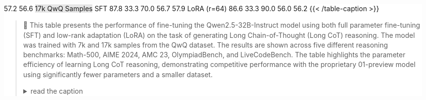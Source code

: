 <td class="ltx_td ltx_align_center" id="S3.T1.5.1.7.7.5" style="padding-left:4.0pt;padding-right:4.0pt;">57.2</td>
<td class="ltx_td ltx_align_center" id="S3.T1.5.1.7.7.6" style="padding-left:4.0pt;padding-right:4.0pt;">56.6</td>
</tr>
<tr class="ltx_tr" id="S3.T1.5.1.8.8" style="background-color:#E6E6E6;">
<th class="ltx_td ltx_align_left ltx_th ltx_th_row ltx_border_t" colspan="6" id="S3.T1.5.1.8.8.1" style="padding-left:4.0pt;padding-right:4.0pt;"><span class="ltx_text ltx_font_bold" id="S3.T1.5.1.8.8.1.1" style="background-color:#E6E6E6;">17k QwQ Samples</span></th>
</tr>
<tr class="ltx_tr" id="S3.T1.5.1.9.9">
<th class="ltx_td ltx_align_left ltx_th ltx_th_row" id="S3.T1.5.1.9.9.1" style="padding-left:4.0pt;padding-right:4.0pt;">SFT</th>
<td class="ltx_td ltx_align_center" id="S3.T1.5.1.9.9.2" style="padding-left:4.0pt;padding-right:4.0pt;">87.8</td>
<td class="ltx_td ltx_align_center" id="S3.T1.5.1.9.9.3" style="padding-left:4.0pt;padding-right:4.0pt;">33.3</td>
<td class="ltx_td ltx_align_center" id="S3.T1.5.1.9.9.4" style="padding-left:4.0pt;padding-right:4.0pt;">70.0</td>
<td class="ltx_td ltx_align_center" id="S3.T1.5.1.9.9.5" style="padding-left:4.0pt;padding-right:4.0pt;">56.7</td>
<td class="ltx_td ltx_align_center" id="S3.T1.5.1.9.9.6" style="padding-left:4.0pt;padding-right:4.0pt;">57.9</td>
</tr>
<tr class="ltx_tr" id="S3.T1.5.1.10.10">
<th class="ltx_td ltx_align_left ltx_th ltx_th_row ltx_border_bb" id="S3.T1.5.1.10.10.1" style="padding-left:4.0pt;padding-right:4.0pt;">LoRA (r=64)</th>
<td class="ltx_td ltx_align_center ltx_border_bb" id="S3.T1.5.1.10.10.2" style="padding-left:4.0pt;padding-right:4.0pt;">86.6</td>
<td class="ltx_td ltx_align_center ltx_border_bb" id="S3.T1.5.1.10.10.3" style="padding-left:4.0pt;padding-right:4.0pt;">33.3</td>
<td class="ltx_td ltx_align_center ltx_border_bb" id="S3.T1.5.1.10.10.4" style="padding-left:4.0pt;padding-right:4.0pt;">90.0</td>
<td class="ltx_td ltx_align_center ltx_border_bb" id="S3.T1.5.1.10.10.5" style="padding-left:4.0pt;padding-right:4.0pt;">56.0</td>
<td class="ltx_td ltx_align_center ltx_border_bb" id="S3.T1.5.1.10.10.6" style="padding-left:4.0pt;padding-right:4.0pt;">56.2</td>
</tr>
</tbody>
</table>{{< /table-caption >}}

> 🔼 This table presents the performance of fine-tuning the Qwen2.5-32B-Instruct model using both full parameter fine-tuning (SFT) and low-rank adaptation (LoRA) on the task of generating Long Chain-of-Thought (Long CoT) reasoning.  The model was trained with 7k and 17k samples from the QwQ dataset.  The results are shown across five different reasoning benchmarks: Math-500, AIME 2024, AMC 23, OlympiadBench, and LiveCodeBench.  The table highlights the parameter efficiency of learning Long CoT reasoning, demonstrating competitive performance with the proprietary 01-preview model using significantly fewer parameters and a smaller dataset.
> <details><summary>read the caption</summary></details>



